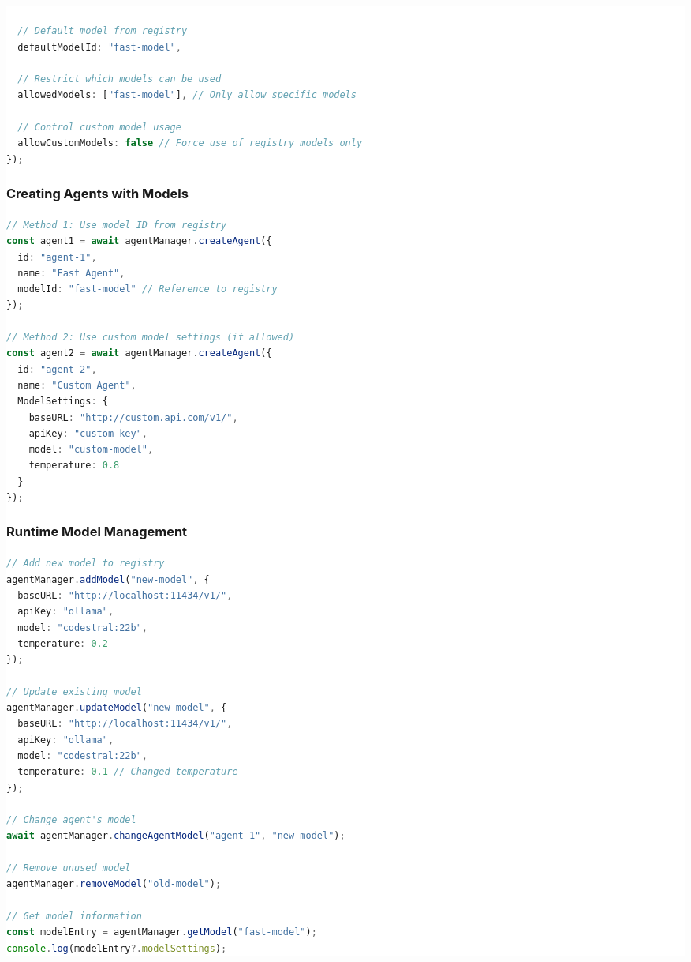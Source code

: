 ```typescript
  
  // Default model from registry
  defaultModelId: "fast-model",
  
  // Restrict which models can be used
  allowedModels: ["fast-model"], // Only allow specific models
  
  // Control custom model usage
  allowCustomModels: false // Force use of registry models only
});
```

### Creating Agents with Models

```typescript
// Method 1: Use model ID from registry
const agent1 = await agentManager.createAgent({
  id: "agent-1",
  name: "Fast Agent",
  modelId: "fast-model" // Reference to registry
});

// Method 2: Use custom model settings (if allowed)
const agent2 = await agentManager.createAgent({
  id: "agent-2", 
  name: "Custom Agent",
  ModelSettings: {
    baseURL: "http://custom.api.com/v1/",
    apiKey: "custom-key",
    model: "custom-model",
    temperature: 0.8
  }
});
```

### Runtime Model Management

```typescript
// Add new model to registry
agentManager.addModel("new-model", {
  baseURL: "http://localhost:11434/v1/",
  apiKey: "ollama", 
  model: "codestral:22b",
  temperature: 0.2
});

// Update existing model
agentManager.updateModel("new-model", {
  baseURL: "http://localhost:11434/v1/",
  apiKey: "ollama",
  model: "codestral:22b", 
  temperature: 0.1 // Changed temperature
});

// Change agent's model
await agentManager.changeAgentModel("agent-1", "new-model");

// Remove unused model
agentManager.removeModel("old-model");

// Get model information
const modelEntry = agentManager.getModel("fast-model");
console.log(modelEntry?.modelSettings);

```